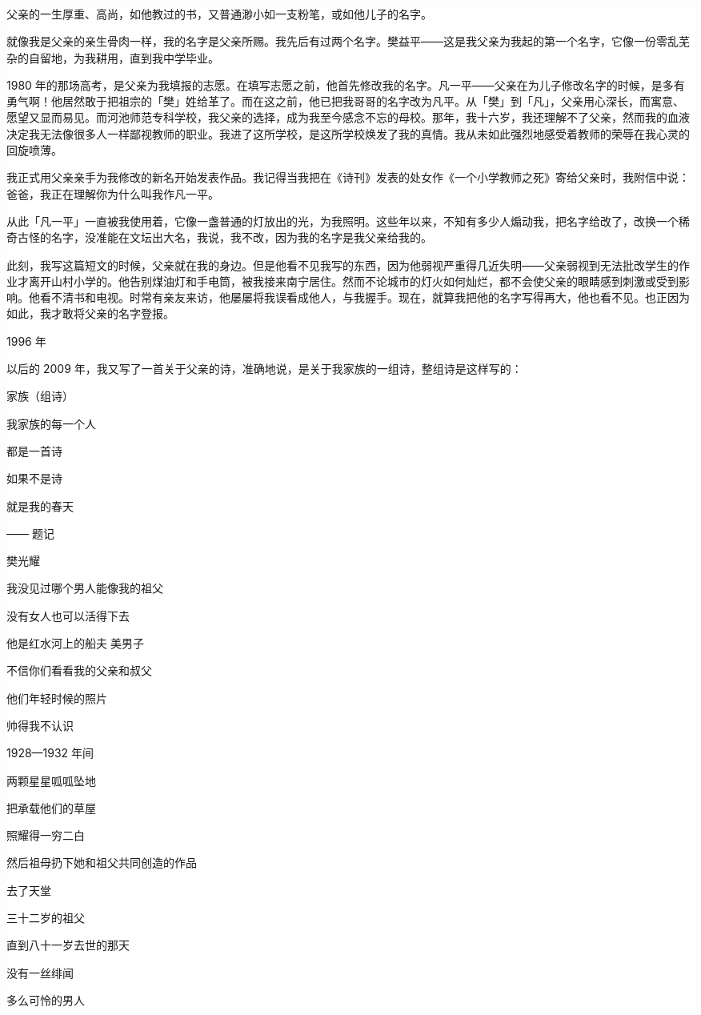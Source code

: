 父亲的一生厚重、高尚，如他教过的书，又普通渺小如一支粉笔，或如他儿子的名字。

就像我是父亲的亲生骨肉一样，我的名字是父亲所赐。我先后有过两个名字。樊益平——这是我父亲为我起的第一个名字，它像一份零乱芜杂的自留地，为我耕用，直到我中学毕业。

1980 年的那场高考，是父亲为我填报的志愿。在填写志愿之前，他首先修改我的名字。凡一平——父亲在为儿子修改名字的时候，是多有勇气啊！他居然敢于把祖宗的「樊」姓给革了。而在这之前，他已把我哥哥的名字改为凡平。从「樊」到「凡」，父亲用心深长，而寓意、愿望又显而易见。而河池师范专科学校，我父亲的选择，成为我至今感念不忘的母校。那年，我十六岁，我还理解不了父亲，然而我的血液决定我无法像很多人一样鄙视教师的职业。我进了这所学校，是这所学校焕发了我的真情。我从未如此强烈地感受着教师的荣辱在我心灵的回旋喷薄。

我正式用父亲亲手为我修改的新名开始发表作品。我记得当我把在《诗刊》发表的处女作《一个小学教师之死》寄给父亲时，我附信中说：爸爸，我正在理解你为什么叫我作凡一平。

从此「凡一平」一直被我使用着，它像一盏普通的灯放出的光，为我照明。这些年以来，不知有多少人煽动我，把名字给改了，改换一个稀奇古怪的名字，没准能在文坛出大名，我说，我不改，因为我的名字是我父亲给我的。

此刻，我写这篇短文的时候，父亲就在我的身边。但是他看不见我写的东西，因为他弱视严重得几近失明——父亲弱视到无法批改学生的作业才离开山村小学的。他告别煤油灯和手电筒，被我接来南宁居住。然而不论城市的灯火如何灿烂，都不会使父亲的眼睛感到刺激或受到影响。他看不清书和电视。时常有亲友来访，他屡屡将我误看成他人，与我握手。现在，就算我把他的名字写得再大，他也看不见。也正因为如此，我才敢将父亲的名字登报。

1996 年

以后的 2009 年，我又写了一首关于父亲的诗，准确地说，是关于我家族的一组诗，整组诗是这样写的：

家族（组诗）

我家族的每一个人

都是一首诗

如果不是诗

就是我的春天

—— 题记

樊光耀

我没见过哪个男人能像我的祖父

没有女人也可以活得下去

他是红水河上的船夫 美男子

不信你们看看我的父亲和叔父

他们年轻时候的照片

帅得我不认识

1928—1932 年间

两颗星星呱呱坠地

把承载他们的草屋

照耀得一穷二白

然后祖母扔下她和祖父共同创造的作品

去了天堂

三十二岁的祖父

直到八十一岁去世的那天

没有一丝绯闻

多么可怜的男人
